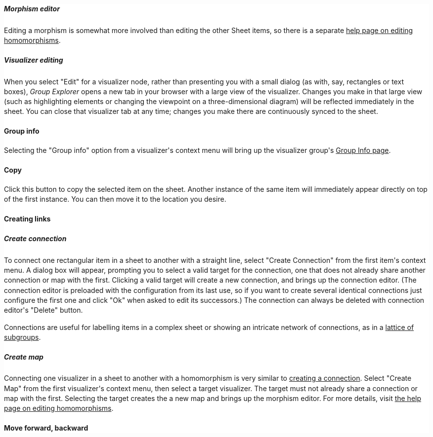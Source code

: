 ##### Morphism editor

Editing a morphism is somewhat more involved than editing the other Sheet items,
so there is a separate [help page on editing homomorphisms](rf-um-morphedit.md).

##### Visualizer editing

When you select "Edit" for a visualizer node, rather than presenting you with a
small dialog (as with, say, rectangles or text boxes), *Group Explorer* opens a
new tab in your browser with a large view of the visualizer.  Changes you make
in that large view (such as highlighting elements or changing the viewpoint on a
three-dimensional diagram) will be reflected immediately in the sheet.  You can
close that visualizer tab at any time; changes you make there are continuously
synced to the sheet.

#### Group info

Selecting the "Group info" option from a visualizer's context menu will bring up
the visualizer group's [Group Info page](rf-um-groupwindow.md).

#### Copy

Click this button to copy the selected item on the sheet. Another instance of
the same item will immediately appear directly on top of the first instance. You
can then move it to the location you desire.

#### Creating links

##### Create connection

To connect one rectangular item in a sheet to another with a straight line,
select "Create Connection" from the first item's context menu. A dialog box will
appear, prompting you to select a valid target for the connection, one that does
not already share another connection or map with the first. Clicking a valid
target will create a new connection, and brings up the connection editor. (The
connection editor is preloaded with the configuration from its last use, so if
you want to create several identical connections just configure the first one
and click "Ok" when asked to edit its successors.) The connection can always be
deleted with connection editor's "Delete" button.

Connections are useful for labelling items in a complex sheet or showing an
intricate network of connections, as in a [lattice of
subgroups](rf-groupterms.md#lattice-of-subgroups).

##### Create map

Connecting one visualizer in a sheet to another with a homomorphism is very
similar to [creating a connection](#create-connection). Select "Create Map" from
the first visualizer's context menu, then select a target visualizer. The target
must not already share a connection or map with the first. Selecting the target
creates the a new map and brings up the morphism editor. For more details, visit
[the help page on editing homomorphisms](rf-um-morphedit.md).

#### Move forward, backward
